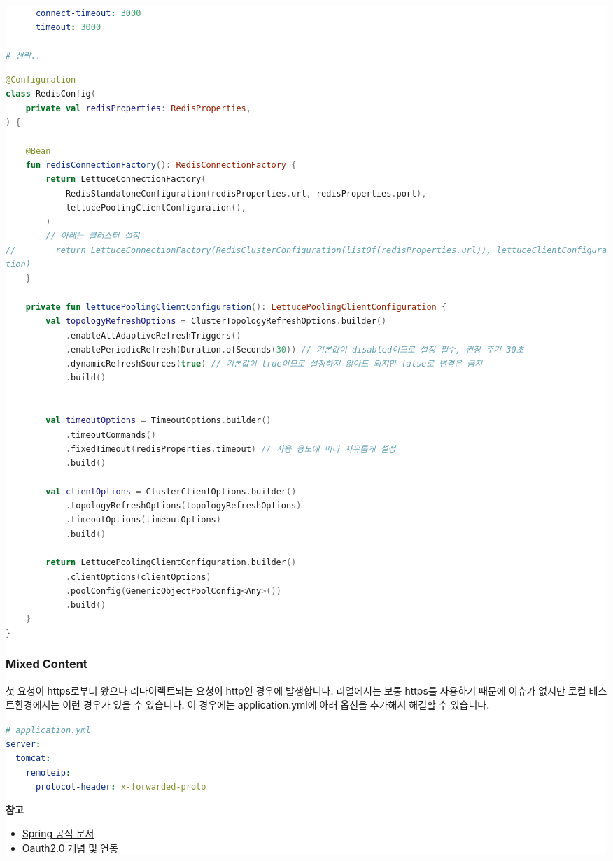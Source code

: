 ```yml
      connect-timeout: 3000
      timeout: 3000

# 생략..
```
```kotlin
@Configuration
class RedisConfig(
    private val redisProperties: RedisProperties,
) {

    @Bean
    fun redisConnectionFactory(): RedisConnectionFactory {
        return LettuceConnectionFactory(
            RedisStandaloneConfiguration(redisProperties.url, redisProperties.port),
            lettucePoolingClientConfiguration(),
        )
        // 아래는 클러스터 설정
//        return LettuceConnectionFactory(RedisClusterConfiguration(listOf(redisProperties.url)), lettuceClientConfiguration)
    }

    private fun lettucePoolingClientConfiguration(): LettucePoolingClientConfiguration {
        val topologyRefreshOptions = ClusterTopologyRefreshOptions.builder()
            .enableAllAdaptiveRefreshTriggers()
            .enablePeriodicRefresh(Duration.ofSeconds(30)) // 기본값이 disabled이므로 설정 필수, 권장 주기 30초
            .dynamicRefreshSources(true) // 기본값이 true이므로 설정하지 않아도 되지만 false로 변경은 금지
            .build()


        val timeoutOptions = TimeoutOptions.builder()
            .timeoutCommands()
            .fixedTimeout(redisProperties.timeout) // 사용 용도에 따라 자유롭게 설정
            .build()

        val clientOptions = ClusterClientOptions.builder()
            .topologyRefreshOptions(topologyRefreshOptions)
            .timeoutOptions(timeoutOptions)
            .build()

        return LettucePoolingClientConfiguration.builder()
            .clientOptions(clientOptions)
            .poolConfig(GenericObjectPoolConfig<Any>())
            .build()
    }
}
```

### Mixed Content
첫 요청이 https로부터 왔으나 리다이렉트되는 요청이 http인 경우에 발생합니다. 리얼에서는 보통 https를 사용하기 때문에 이슈가 없지만 로컬 테스트환경에서는 이런 경우가 있을 수 있습니다. 이 경우에는 application.yml에 아래 옵션을 추가해서 해결할 수 있습니다.

```yml
# application.yml
server:
  tomcat:
    remoteip:
      protocol-header: x-forwarded-proto
```



**참고**
* [Spring 공식 문서](https://docs.spring.io/spring-authorization-server/reference/getting-started.html)
* [Oauth2.0 개념 및 연동](https://guide.ncloud-docs.com/docs/b2bpls-oauth2)
